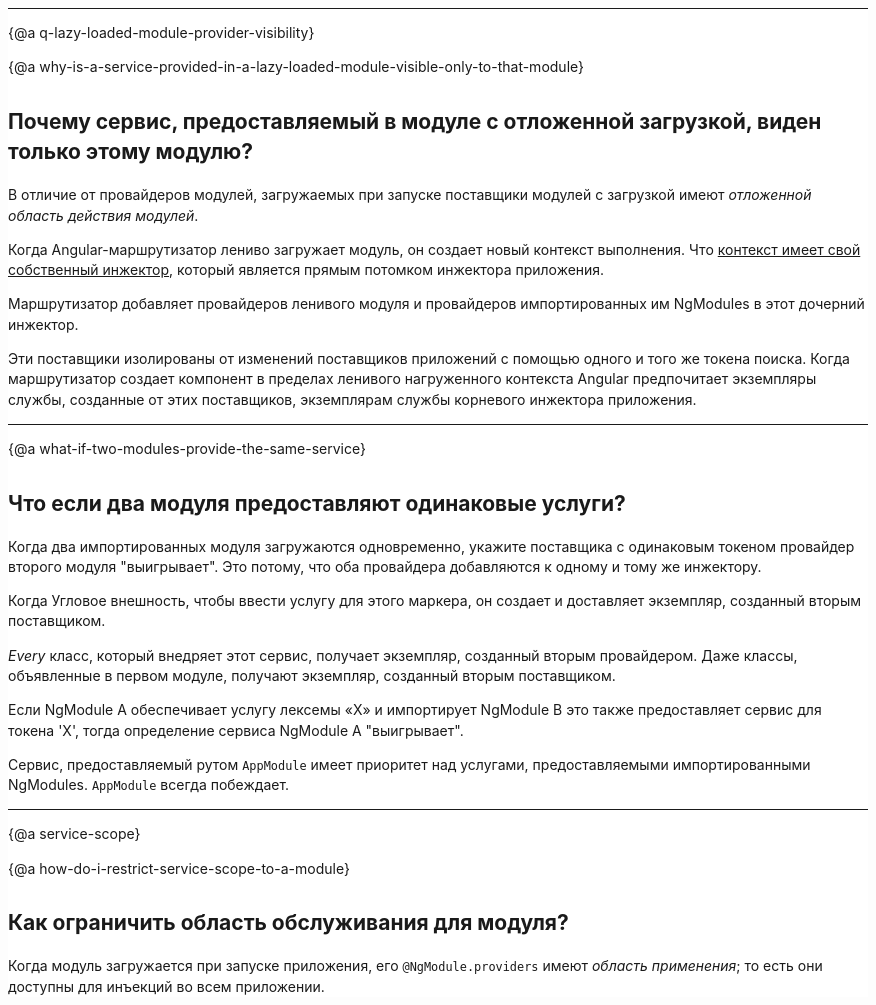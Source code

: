<hr/>

{@a q-lazy-loaded-module-provider-visibility}

{@a why-is-a-service-provided-in-a-lazy-loaded-module-visible-only-to-that-module}
## Почему сервис, предоставляемый в модуле с отложенной загрузкой, виден только этому модулю?

В отличие от провайдеров модулей, загружаемых при запуске
поставщики модулей с загрузкой имеют *отложенной область действия модулей*.

Когда Angular-маршрутизатор лениво загружает модуль, он создает новый контекст выполнения.
Что [контекст имеет свой собственный инжектор](guide/ngmodule-faq#q-why-child-injector "Why Angular creates a child injector"),
который является прямым потомком инжектора приложения.

Маршрутизатор добавляет провайдеров ленивого модуля и провайдеров импортированных им NgModules в этот дочерний инжектор.

Эти поставщики изолированы от изменений поставщиков приложений с помощью одного и того же токена поиска.
Когда маршрутизатор создает компонент в пределах ленивого нагруженного контекста
Angular предпочитает экземпляры службы, созданные от этих поставщиков, экземплярам службы корневого инжектора приложения.

<hr/>


{@a what-if-two-modules-provide-the-same-service}
## Что если два модуля предоставляют одинаковые услуги?

Когда два импортированных модуля загружаются одновременно, укажите поставщика с одинаковым токеном
провайдер второго модуля "выигрывает". Это потому, что оба провайдера добавляются к одному и тому же инжектору.

Когда Угловое внешность, чтобы ввести услугу для этого маркера,
он создает и доставляет экземпляр, созданный вторым поставщиком.

_Every_ класс, который внедряет этот сервис, получает экземпляр, созданный вторым провайдером.
Даже классы, объявленные в первом модуле, получают экземпляр, созданный вторым поставщиком.

Если NgModule А обеспечивает услугу лексемы «X» и импортирует NgModule B
это также предоставляет сервис для токена 'X', тогда определение сервиса NgModule A "выигрывает".

Сервис, предоставляемый рутом  `AppModule`  имеет приоритет над услугами, предоставляемыми импортированными NgModules.
 `AppModule` всегда побеждает.

<hr/>

{@a service-scope}

{@a how-do-i-restrict-service-scope-to-a-module}
## Как ограничить область обслуживания для модуля?

Когда модуль загружается при запуске приложения,
его  `@NgModule.providers`  имеют *область применения*;
то есть они доступны для инъекций во всем приложении.

